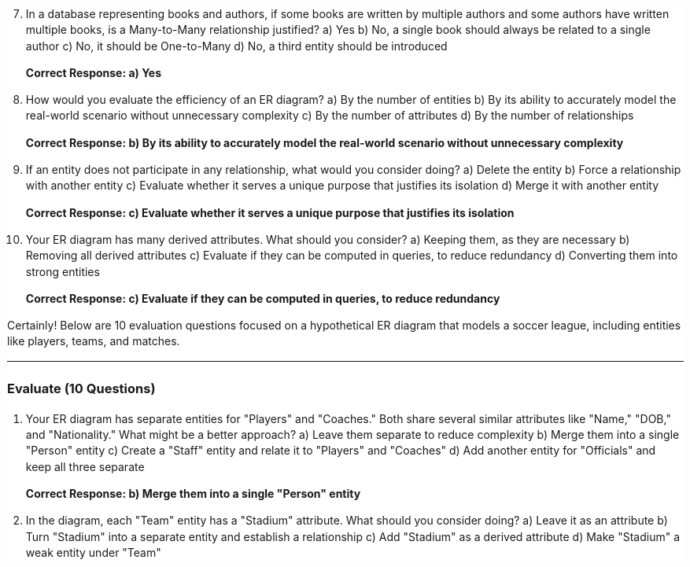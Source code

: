 7. In a database representing books and authors, if some books are written by multiple authors and some authors have written multiple books, is a Many-to-Many relationship justified?
   a) Yes
   b) No, a single book should always be related to a single author
   c) No, it should be One-to-Many
   d) No, a third entity should be introduced

   **Correct Response: a) Yes**

8. How would you evaluate the efficiency of an ER diagram?
   a) By the number of entities
   b) By its ability to accurately model the real-world scenario without unnecessary complexity
   c) By the number of attributes
   d) By the number of relationships

   **Correct Response: b) By its ability to accurately model the real-world scenario without unnecessary complexity**

9. If an entity does not participate in any relationship, what would you consider doing?
   a) Delete the entity
   b) Force a relationship with another entity
   c) Evaluate whether it serves a unique purpose that justifies its isolation
   d) Merge it with another entity

   **Correct Response: c) Evaluate whether it serves a unique purpose that justifies its isolation**

10. Your ER diagram has many derived attributes. What should you consider?
    a) Keeping them, as they are necessary
    b) Removing all derived attributes
    c) Evaluate if they can be computed in queries, to reduce redundancy
    d) Converting them into strong entities

    **Correct Response: c) Evaluate if they can be computed in queries, to reduce redundancy**

Certainly! Below are 10 evaluation questions focused on a hypothetical ER diagram that models a soccer league, including entities like players, teams, and matches.

---

### Evaluate (10 Questions)

1. Your ER diagram has separate entities for "Players" and "Coaches." Both share several similar attributes like "Name," "DOB," and "Nationality." What might be a better approach?
   a) Leave them separate to reduce complexity
   b) Merge them into a single "Person" entity
   c) Create a "Staff" entity and relate it to "Players" and "Coaches"
   d) Add another entity for "Officials" and keep all three separate
   
   **Correct Response: b) Merge them into a single "Person" entity**

2. In the diagram, each "Team" entity has a "Stadium" attribute. What should you consider doing?
   a) Leave it as an attribute
   b) Turn "Stadium" into a separate entity and establish a relationship
   c) Add "Stadium" as a derived attribute
   d) Make "Stadium" a weak entity under "Team"
   